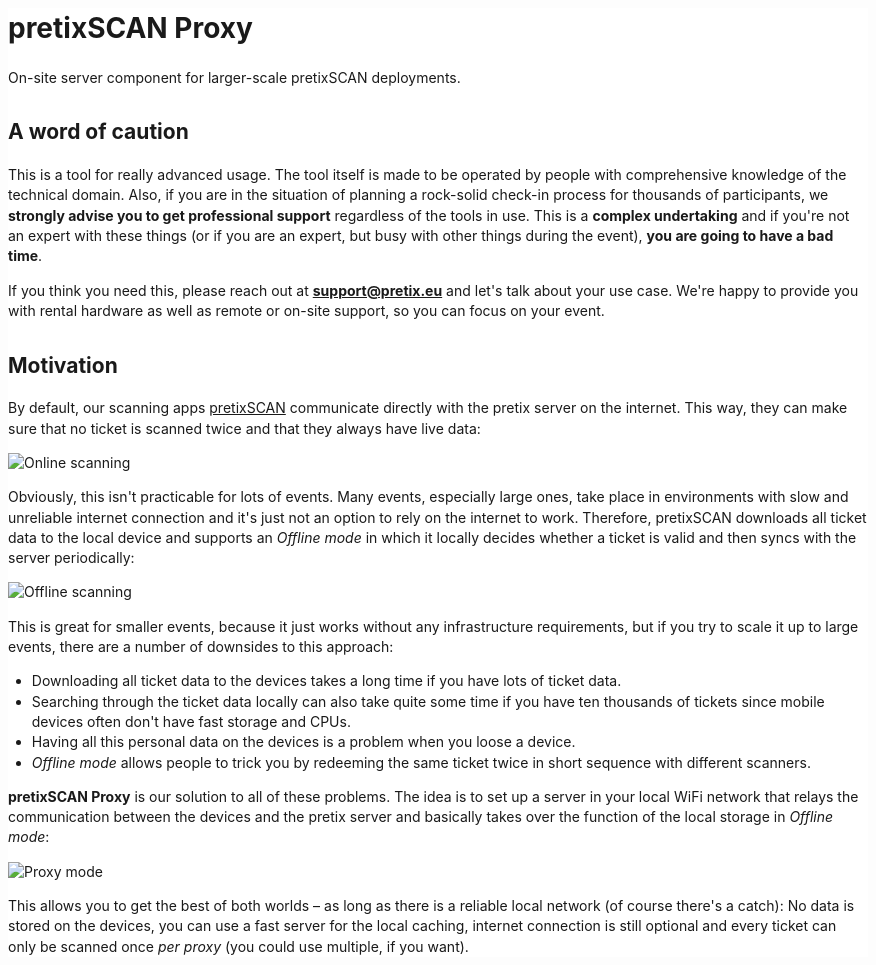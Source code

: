 pretixSCAN Proxy
================

On-site server component for larger-scale pretixSCAN deployments.

A word of caution
-----------------

This is a tool for really advanced usage. The tool itself is made to be operated by people with comprehensive knowledge of the technical domain. Also, if you are in the situation of planning a rock-solid check-in process for thousands of participants, we **strongly advise you to get professional support** regardless of the tools in use. This is a **complex undertaking** and if you're not an expert with these things (or if you are an expert, but busy with other things during the event), **you are going to have a bad time**.

If you think you need this, please reach out at **support@pretix.eu** and let's talk about your use case. 
We're happy to provide you with rental hardware as well as remote or on-site support, so you can focus on your event.

Motivation
----------

By default, our scanning apps [pretixSCAN](https://pretix.eu/about/en/scan) communicate directly with the pretix server on the internet. This way, they can make sure that no ticket is scanned twice and that they always have live data:

![Online scanning](res/online.png?raw=true)

Obviously, this isn't practicable for lots of events. Many events, especially large ones, take place in environments with slow and unreliable internet connection and it's just not an option to rely on the internet to work. Therefore, pretixSCAN downloads all ticket data to the local device and supports an *Offline mode* in which it locally decides whether a ticket is valid and then syncs with the server periodically:

![Offline scanning](res/offline.png?raw=true)

This is great for smaller events, because it just works without any infrastructure requirements, but if you try to scale it up to large events, there are a number of downsides to this approach:

* Downloading all ticket data to the devices takes a long time if you have lots of ticket data.
* Searching through the ticket data locally can also take quite some time if you have ten thousands of tickets since mobile devices often don't have fast storage and CPUs.
* Having all this personal data on the devices is a problem when you loose a device.
* *Offline mode* allows people to trick you by redeeming the same ticket twice in short sequence with different scanners.

**pretixSCAN Proxy** is our solution to all of these problems. The idea is to set up a server in your local WiFi network that relays the communication between the devices and the pretix server and basically takes over the function of the local storage in *Offline mode*:

![Proxy mode](res/proxy.png?raw=true)

This allows you to get the best of both worlds – as long as there is a reliable local network (of course there's a catch): No data is stored on the devices, you can use a fast server for the local caching, internet connection is still optional and every ticket can only be scanned once *per proxy* (you could use multiple, if you want).
